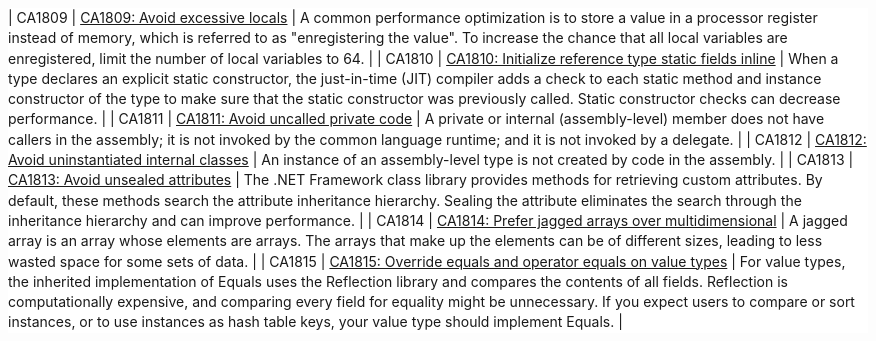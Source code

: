 | CA1809  |                                                                      [CA1809: Avoid excessive locals](../code-quality/ca1809-avoid-excessive-locals.md)                                                                      |                                                                                                                                                                              A common performance optimization is to store a value in a processor register instead of memory, which is referred to as "enregistering the value". To increase the chance that all local variables are enregistered, limit the number of local variables to 64.                                                                                                                                                                              |
| CA1810  |                                              [CA1810: Initialize reference type static fields inline](../code-quality/ca1810-initialize-reference-type-static-fields-inline.md)                                              |                                                                                                                                                                      When a type declares an explicit static constructor, the just-in-time (JIT) compiler adds a check to each static method and instance constructor of the type to make sure that the static constructor was previously called. Static constructor checks can decrease performance.                                                                                                                                                                      |
| CA1811  |                                                                 [CA1811: Avoid uncalled private code](../code-quality/ca1811-avoid-uncalled-private-code.md)                                                                 |                                                                                                                                                                                                                        A private or internal (assembly-level) member does not have callers in the assembly; it is not invoked by the common language runtime; and it is not invoked by a delegate.                                                                                                                                                                                                                         |
| CA1812  |                                                       [CA1812: Avoid uninstantiated internal classes](../code-quality/ca1812-avoid-uninstantiated-internal-classes.md)                                                       |                                                                                                                                                                                                                                                                       An instance of an assembly-level type is not created by code in the assembly.                                                                                                                                                                                                                                                                        |
| CA1813  |                                                                   [CA1813: Avoid unsealed attributes](../code-quality/ca1813-avoid-unsealed-attributes.md)                                                                   |                                                                                                                                                                            The .NET Framework class library provides methods for retrieving custom attributes. By default, these methods search the attribute inheritance hierarchy. Sealing the attribute eliminates the search through the inheritance hierarchy and can improve performance.                                                                                                                                                                            |
| CA1814  |                                                  [CA1814: Prefer jagged arrays over multidimensional](../code-quality/ca1814-prefer-jagged-arrays-over-multidimensional.md)                                                  |                                                                                                                                                                                                                         A jagged array is an array whose elements are arrays. The arrays that make up the elements can be of different sizes, leading to less wasted space for some sets of data.                                                                                                                                                                                                                          |
| CA1815  |                                          [CA1815: Override equals and operator equals on value types](../code-quality/ca1815-override-equals-and-operator-equals-on-value-types.md)                                          |                                                                                                                           For value types, the inherited implementation of Equals uses the Reflection library and compares the contents of all fields. Reflection is computationally expensive, and comparing every field for equality might be unnecessary. If you expect users to compare or sort instances, or to use instances as hash table keys, your value type should implement Equals.                                                                                                                            |